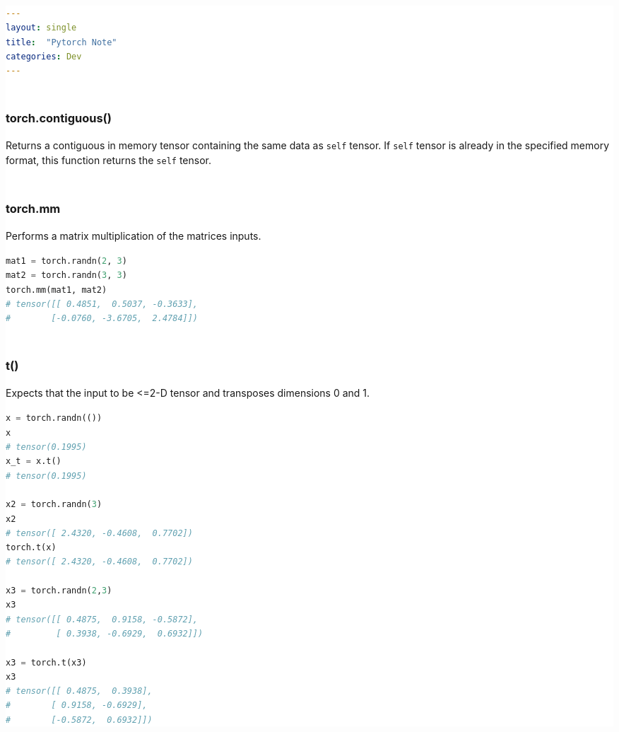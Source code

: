 ```yaml
---
layout: single
title:  "Pytorch Note"
categories: Dev
---
```


### <br>torch.contiguous()

Returns a contiguous in memory tensor containing the same data as `self` tensor. If `self` tensor is already in the specified memory format, this function returns the `self` tensor.

### <br>torch.mm

Performs a matrix multiplication of the matrices inputs.

```python
mat1 = torch.randn(2, 3)
mat2 = torch.randn(3, 3)
torch.mm(mat1, mat2)
# tensor([[ 0.4851,  0.5037, -0.3633],
#        [-0.0760, -3.6705,  2.4784]])
```



### <br>t()

Expects that the input to be <=2-D tensor and transposes dimensions 0 and 1.

```python
x = torch.randn(())
x
# tensor(0.1995)
x_t = x.t()
# tensor(0.1995)

x2 = torch.randn(3)
x2 
# tensor([ 2.4320, -0.4608,  0.7702])
torch.t(x)
# tensor([ 2.4320, -0.4608,  0.7702])

x3 = torch.randn(2,3)
x3
# tensor([[ 0.4875,  0.9158, -0.5872],
#         [ 0.3938, -0.6929,  0.6932]])

x3 = torch.t(x3)
x3
# tensor([[ 0.4875,  0.3938],
#        [ 0.9158, -0.6929],
#        [-0.5872,  0.6932]])
```
